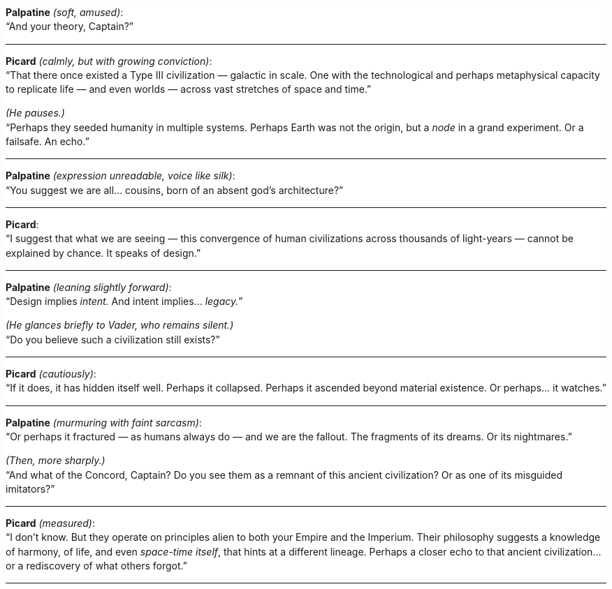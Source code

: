 
**Palpatine** *(soft, amused)*:  
“And your theory, Captain?”

---

**Picard** *(calmly, but with growing conviction)*:  
“That there once existed a Type III civilization — galactic in scale. One with the technological and perhaps metaphysical capacity to replicate life — and even worlds — across vast stretches of space and time.”

*(He pauses.)*  
“Perhaps they seeded humanity in multiple systems. Perhaps Earth was not the origin, but a *node* in a grand experiment. Or a failsafe. An echo.”

---

**Palpatine** *(expression unreadable, voice like silk)*:  
“You suggest we are all… cousins, born of an absent god’s architecture?”

---

**Picard**:  
“I suggest that what we are seeing — this convergence of human civilizations across thousands of light-years — cannot be explained by chance. It speaks of design.”

---

**Palpatine** *(leaning slightly forward)*:  
“Design implies *intent.* And intent implies... *legacy.*”

*(He glances briefly to Vader, who remains silent.)*  
“Do you believe such a civilization still exists?”

---

**Picard** *(cautiously)*:  
“If it does, it has hidden itself well. Perhaps it collapsed. Perhaps it ascended beyond material existence. Or perhaps... it watches.”

---

**Palpatine** *(murmuring with faint sarcasm)*:  
“Or perhaps it fractured — as humans always do — and we are the fallout. The fragments of its dreams. Or its nightmares.”

*(Then, more sharply.)*  
“And what of the Concord, Captain? Do you see them as a remnant of this ancient civilization? Or as one of its misguided imitators?”

---

**Picard** *(measured)*:  
“I don’t know. But they operate on principles alien to both your Empire and the Imperium. Their philosophy suggests a knowledge of harmony, of life, and even *space-time itself*, that hints at a different lineage. Perhaps a closer echo to that ancient civilization... or a rediscovery of what others forgot.”

---